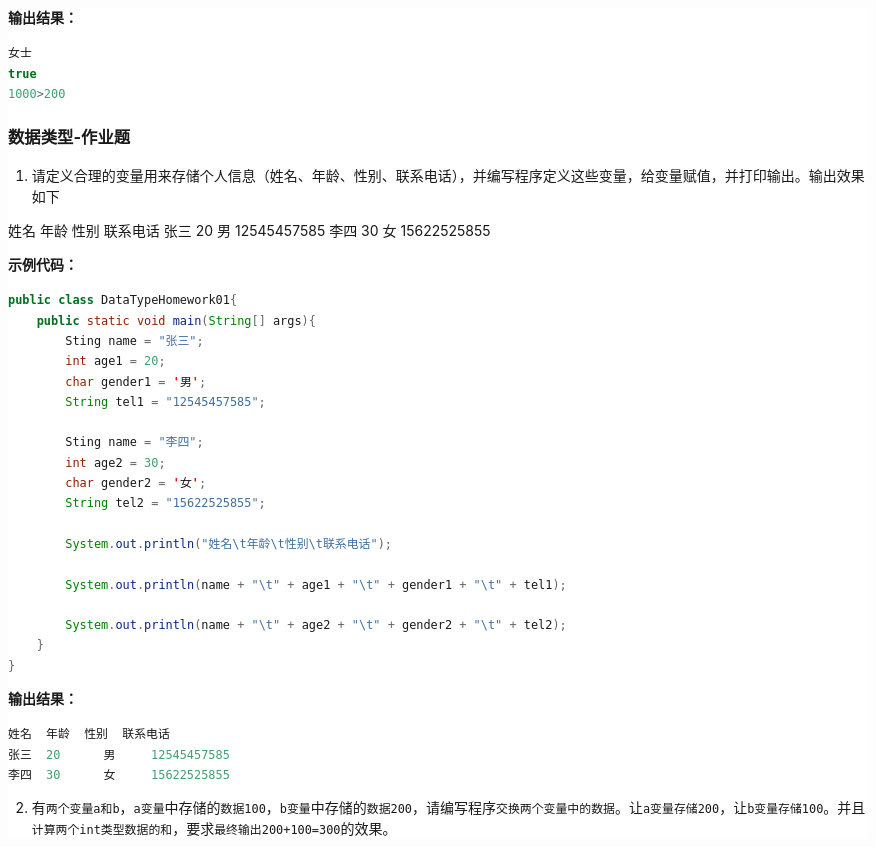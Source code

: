 **输出结果：**

```java title="Java"
女士
true
1000>200
```


### 数据类型-作业题

1. 请定义合理的变量用来存储个人信息（姓名、年龄、性别、联系电话），并编写程序定义这些变量，给变量赋值，并打印输出。输出效果如下

姓名		年龄		性别		联系电话
张三		20		男		12545457585
李四		30		女		15622525855

**示例代码：**

```java title="Java"
public class DataTypeHomework01{
	public static void main(String[] args){
		Sting name = "张三";
		int age1 = 20;
		char gender1 = '男';
		String tel1 = "12545457585";

		Sting name = "李四";
		int age2 = 30;
		char gender2 = '女';
		String tel2 = "15622525855";

		System.out.println("姓名\t年龄\t性别\t联系电话");

		System.out.println(name + "\t" + age1 + "\t" + gender1 + "\t" + tel1);

		System.out.println(name + "\t" + age2 + "\t" + gender2 + "\t" + tel2);
	}
}
```
**输出结果：**

```java title="Java"
姓名	年龄	性别	联系电话
张三	20	    男	  12545457585
李四	30	    女	  15622525855
```


2. 有`两个变量a和b`，`a变量`中存储的`数据100`，`b变量`中存储的`数据200`，请编写程序`交换两个变量中的数据`。让`a变量存储200`，让`b变量存储100`。并且`计算两个int类型数据的和`，要求`最终输出200+100=300`的效果。

